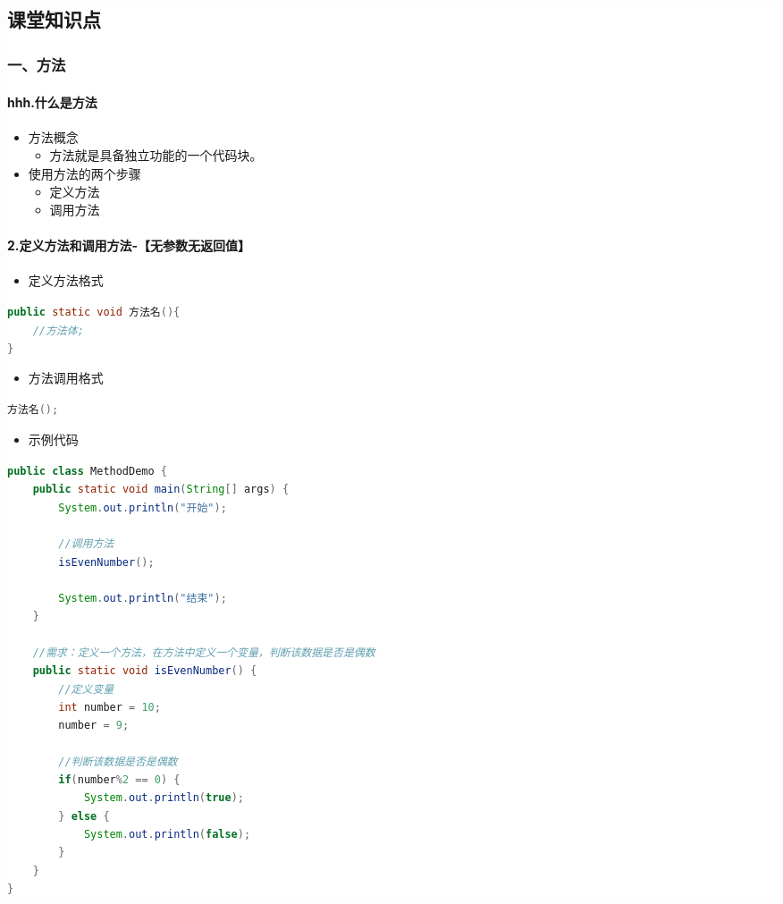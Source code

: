 ## 课堂知识点

### 一、方法

#### hhh.什么是方法

- 方法概念
  - 方法就是具备独立功能的一个代码块。
- 使用方法的两个步骤
  - 定义方法
  - 调用方法

#### 2.定义方法和调用方法-【无参数无返回值】

- 定义方法格式

```java
public static void 方法名(){
    //方法体;
}
```

- 方法调用格式

```java
方法名();
```

- 示例代码

```java
public class MethodDemo {
    public static void main(String[] args) {
        System.out.println("开始");

        //调用方法
        isEvenNumber();

        System.out.println("结束");
    }

    //需求：定义一个方法，在方法中定义一个变量，判断该数据是否是偶数
    public static void isEvenNumber() {
        //定义变量
        int number = 10;
        number = 9;

        //判断该数据是否是偶数
        if(number%2 == 0) {
            System.out.println(true);
        } else {
            System.out.println(false);
        }
    }
}
```
